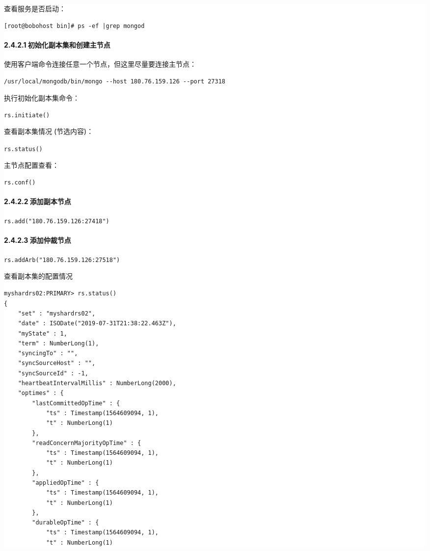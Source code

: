 查看服务是否启动：

```
[root@bobohost bin]# ps -ef |grep mongod
```

#### 2.4.2.1 初始化副本集和创建主节点

使用客户端命令连接任意一个节点，但这里尽量要连接主节点：

```
/usr/local/mongodb/bin/mongo --host 180.76.159.126 --port 27318
```

执行初始化副本集命令：

```
rs.initiate()
```

查看副本集情况 (节选内容)：

```
rs.status()
```

主节点配置查看：

```
rs.conf()
```

#### 2.4.2.2 添加副本节点

```
rs.add("180.76.159.126:27418")
```

#### 2.4.2.3 添加仲裁节点

```
rs.addArb("180.76.159.126:27518")
```

查看副本集的配置情况

```
myshardrs02:PRIMARY> rs.status()
{
    "set" : "myshardrs02",
    "date" : ISODate("2019-07-31T21:38:22.463Z"),
    "myState" : 1,
    "term" : NumberLong(1),
    "syncingTo" : "",
    "syncSourceHost" : "",
    "syncSourceId" : -1,
    "heartbeatIntervalMillis" : NumberLong(2000),
    "optimes" : {
        "lastCommittedOpTime" : {
            "ts" : Timestamp(1564609094, 1),
            "t" : NumberLong(1)
        },
        "readConcernMajorityOpTime" : {
            "ts" : Timestamp(1564609094, 1),
            "t" : NumberLong(1)
        },
        "appliedOpTime" : {
            "ts" : Timestamp(1564609094, 1),
            "t" : NumberLong(1)
        },
        "durableOpTime" : {
            "ts" : Timestamp(1564609094, 1),
            "t" : NumberLong(1)
```